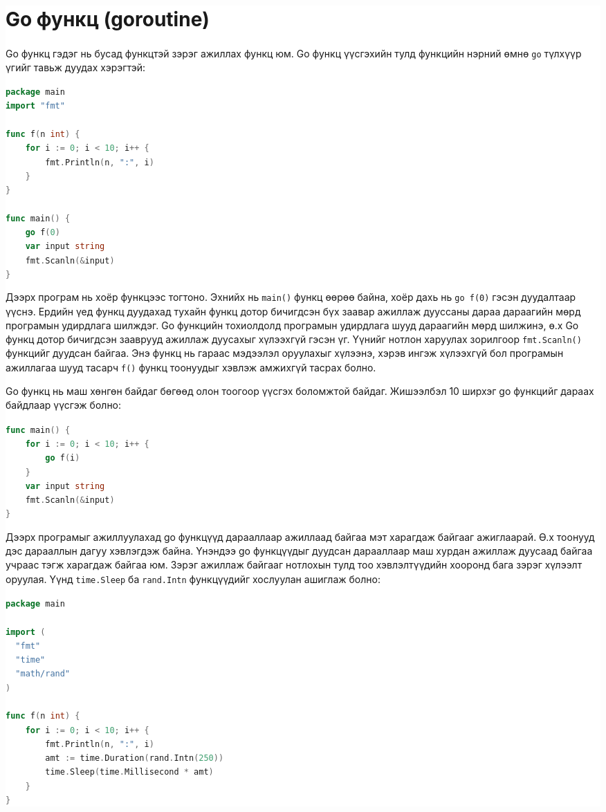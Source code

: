 #  Go функц (goroutine)

Go функц гэдэг нь бусад функцтэй зэрэг ажиллах функц юм. Go функц үүсгэхийн тулд функцийн нэрний өмнө `go` түлхүүр үгийг тавьж дуудах хэрэгтэй:

```go
package main
import "fmt"

func f(n int) {
    for i := 0; i < 10; i++ {
        fmt.Println(n, ":", i)
    }
}

func main() {
    go f(0)
    var input string
    fmt.Scanln(&input)
}
```

Дээрх програм нь хоёр функцээс тогтоно. Эхнийх нь `main()` функц өөрөө байна, хоёр дахь нь `go f(0)` гэсэн дуудалтаар үүснэ. Ердийн үед функц дуудахад тухайн функц дотор бичигдсэн бүх заавар ажиллаж дууссаны дараа дараагийн мөрд програмын удирдлага шилждэг. Go функцийн тохиолдолд програмын удирдлага шууд дараагийн мөрд шилжинэ, ө.х Go функц дотор бичигдсэн зааврууд ажиллаж дуусахыг хүлээхгүй гэсэн үг. Үүнийг нотлон харуулах зорилгоор `fmt.Scanln()` функцийг дуудсан байгаа. Энэ функц нь гараас мэдээлэл оруулахыг хүлээнэ, хэрэв ингэж хүлээхгүй бол програмын ажиллагаа шууд тасарч `f()` функц тоонуудыг хэвлэж амжихгүй тасрах болно.

Go функц нь маш хөнгөн байдаг бөгөөд олон тоогоор үүсгэх боломжтой байдаг. Жишээлбэл 10 ширхэг go функцийг дараах байдлаар үүсгэж болно:

```go
func main() {
    for i := 0; i < 10; i++ {
        go f(i)
    }
    var input string
    fmt.Scanln(&input)
}
```

Дээрх програмыг ажиллуулахад go функцүүд дарааллаар ажиллаад байгаа мэт харагдаж байгааг ажиглаарай. Ө.х тоонууд дэс дарааллын дагуу хэвлэгдэж байна. Үнэндээ go функцүүдыг дуудсан дарааллаар маш хурдан ажиллаж дуусаад байгаа учраас тэгж харагдаж байгаа юм. Зэрэг ажиллаж байгааг нотлохын тулд тоо хэвлэлтүүдийн хооронд бага зэрэг хүлээлт оруулая. Үүнд `time.Sleep` ба `rand.Intn` функцүүдийг хослуулан ашиглаж болно:

```go
package main

import (
  "fmt"
  "time"
  "math/rand"
)

func f(n int) {
    for i := 0; i < 10; i++ {
        fmt.Println(n, ":", i)
        amt := time.Duration(rand.Intn(250))
        time.Sleep(time.Millisecond * amt)
    }
}

```